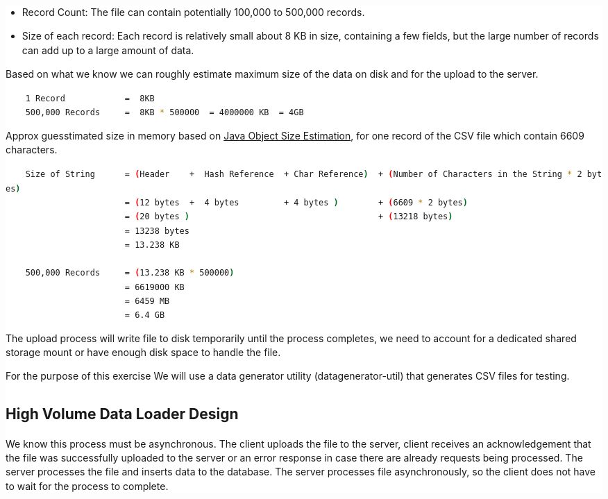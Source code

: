 - Record Count: The file can contain potentially 100,000 to 500,000 records.

- Size of each record: Each record is relatively small about 8 KB in size, containing a few fields, but the large number of records can add up to a large amount of data. 

Based on what we know we can roughly estimate maximum size of the data on disk and for the upload to the server.

```bash
    1 Record            =  8KB
    500,000 Records     =  8KB * 500000  = 4000000 KB  = 4GB 
```

Approx guesstimated size in memory based on [Java Object Size Estimation](https://dzone.com/articles/java-object-size-estimation-measuring-verifying), for one record of the CSV file which contain 6609 characters. 

```bash
    Size of String      = (Header    +  Hash Reference  + Char Reference)  + (Number of Characters in the String * 2 bytes) 
                        = (12 bytes  +  4 bytes         + 4 bytes )        + (6609 * 2 bytes) 
                        = (20 bytes )                                      + (13218 bytes)
                        = 13238 bytes
                        = 13.238 KB

    500,000 Records     = (13.238 KB * 500000)
                        = 6619000 KB
                        = 6459 MB
                        = 6.4 GB
```

The upload process will write file to disk temporarily until the process completes, we need to account for a dedicated shared storage mount or have enough disk space to handle the file.

For the purpose of this exercise We will use a data generator utility (datagenerator-util) that generates CSV files for testing. 


## High Volume Data Loader Design

We know this process must be asynchronous. The client uploads the file to the server, client receives an acknowledgement that the file was successfully uploaded to the server or an error response in case there are already requests being processed. The server processes the file and inserts data to the database. The server processes file asynchronously, so the client does not have to wait for the process to complete.

